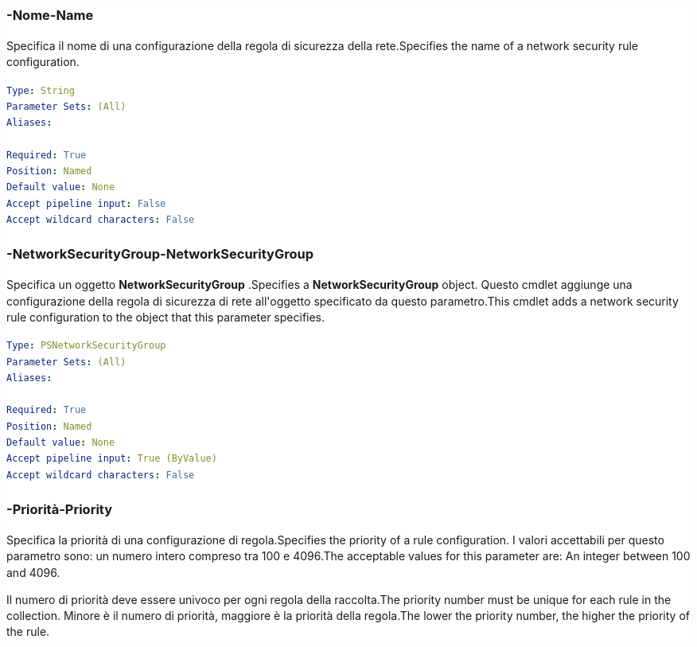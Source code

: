 ### <span data-ttu-id="db4ed-150">-Nome</span><span class="sxs-lookup"><span data-stu-id="db4ed-150">-Name</span></span>
<span data-ttu-id="db4ed-151">Specifica il nome di una configurazione della regola di sicurezza della rete.</span><span class="sxs-lookup"><span data-stu-id="db4ed-151">Specifies the name of a network security rule configuration.</span></span>

```yaml
Type: String
Parameter Sets: (All)
Aliases: 

Required: True
Position: Named
Default value: None
Accept pipeline input: False
Accept wildcard characters: False
```

### <span data-ttu-id="db4ed-152">-NetworkSecurityGroup</span><span class="sxs-lookup"><span data-stu-id="db4ed-152">-NetworkSecurityGroup</span></span>
<span data-ttu-id="db4ed-153">Specifica un oggetto **NetworkSecurityGroup** .</span><span class="sxs-lookup"><span data-stu-id="db4ed-153">Specifies a **NetworkSecurityGroup** object.</span></span>
<span data-ttu-id="db4ed-154">Questo cmdlet aggiunge una configurazione della regola di sicurezza di rete all'oggetto specificato da questo parametro.</span><span class="sxs-lookup"><span data-stu-id="db4ed-154">This cmdlet adds a network security rule configuration to the object that this parameter specifies.</span></span>

```yaml
Type: PSNetworkSecurityGroup
Parameter Sets: (All)
Aliases: 

Required: True
Position: Named
Default value: None
Accept pipeline input: True (ByValue)
Accept wildcard characters: False
```

### <span data-ttu-id="db4ed-155">-Priorità</span><span class="sxs-lookup"><span data-stu-id="db4ed-155">-Priority</span></span>
<span data-ttu-id="db4ed-156">Specifica la priorità di una configurazione di regola.</span><span class="sxs-lookup"><span data-stu-id="db4ed-156">Specifies the priority of a rule configuration.</span></span>
<span data-ttu-id="db4ed-157">I valori accettabili per questo parametro sono: un numero intero compreso tra 100 e 4096.</span><span class="sxs-lookup"><span data-stu-id="db4ed-157">The acceptable values for this parameter are: An integer between 100 and 4096.</span></span>

<span data-ttu-id="db4ed-158">Il numero di priorità deve essere univoco per ogni regola della raccolta.</span><span class="sxs-lookup"><span data-stu-id="db4ed-158">The priority number must be unique for each rule in the collection.</span></span>
<span data-ttu-id="db4ed-159">Minore è il numero di priorità, maggiore è la priorità della regola.</span><span class="sxs-lookup"><span data-stu-id="db4ed-159">The lower the priority number, the higher the priority of the rule.</span></span>
